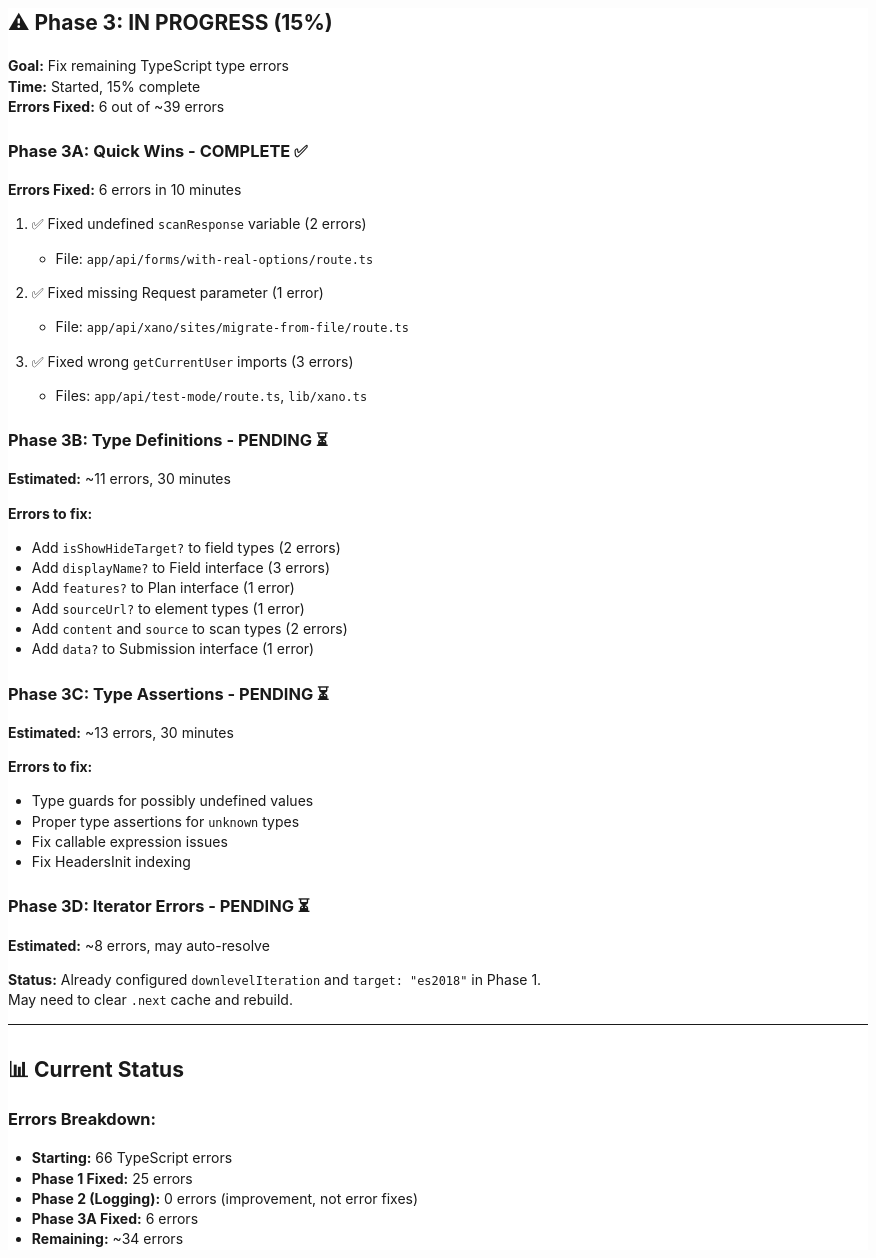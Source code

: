 
## ⚠️ Phase 3: IN PROGRESS (15%)

**Goal:** Fix remaining TypeScript type errors  
**Time:** Started, 15% complete  
**Errors Fixed:** 6 out of ~39 errors  

### Phase 3A: Quick Wins - COMPLETE ✅
**Errors Fixed:** 6 errors in 10 minutes

1. ✅ Fixed undefined `scanResponse` variable (2 errors)
   - File: `app/api/forms/with-real-options/route.ts`
   
2. ✅ Fixed missing Request parameter (1 error)
   - File: `app/api/xano/sites/migrate-from-file/route.ts`
   
3. ✅ Fixed wrong `getCurrentUser` imports (3 errors)
   - Files: `app/api/test-mode/route.ts`, `lib/xano.ts`

### Phase 3B: Type Definitions - PENDING ⏳
**Estimated:** ~11 errors, 30 minutes

**Errors to fix:**
- Add `isShowHideTarget?` to field types (2 errors)
- Add `displayName?` to Field interface (3 errors)
- Add `features?` to Plan interface (1 error)
- Add `sourceUrl?` to element types (1 error)
- Add `content` and `source` to scan types (2 errors)
- Add `data?` to Submission interface (1 error)

### Phase 3C: Type Assertions - PENDING ⏳
**Estimated:** ~13 errors, 30 minutes

**Errors to fix:**
- Type guards for possibly undefined values
- Proper type assertions for `unknown` types
- Fix callable expression issues
- Fix HeadersInit indexing

### Phase 3D: Iterator Errors - PENDING ⏳
**Estimated:** ~8 errors, may auto-resolve

**Status:** Already configured `downlevelIteration` and `target: "es2018"` in Phase 1.  
May need to clear `.next` cache and rebuild.

---

## 📊 Current Status

### Errors Breakdown:
- **Starting:** 66 TypeScript errors
- **Phase 1 Fixed:** 25 errors
- **Phase 2 (Logging):** 0 errors (improvement, not error fixes)
- **Phase 3A Fixed:** 6 errors
- **Remaining:** ~34 errors
